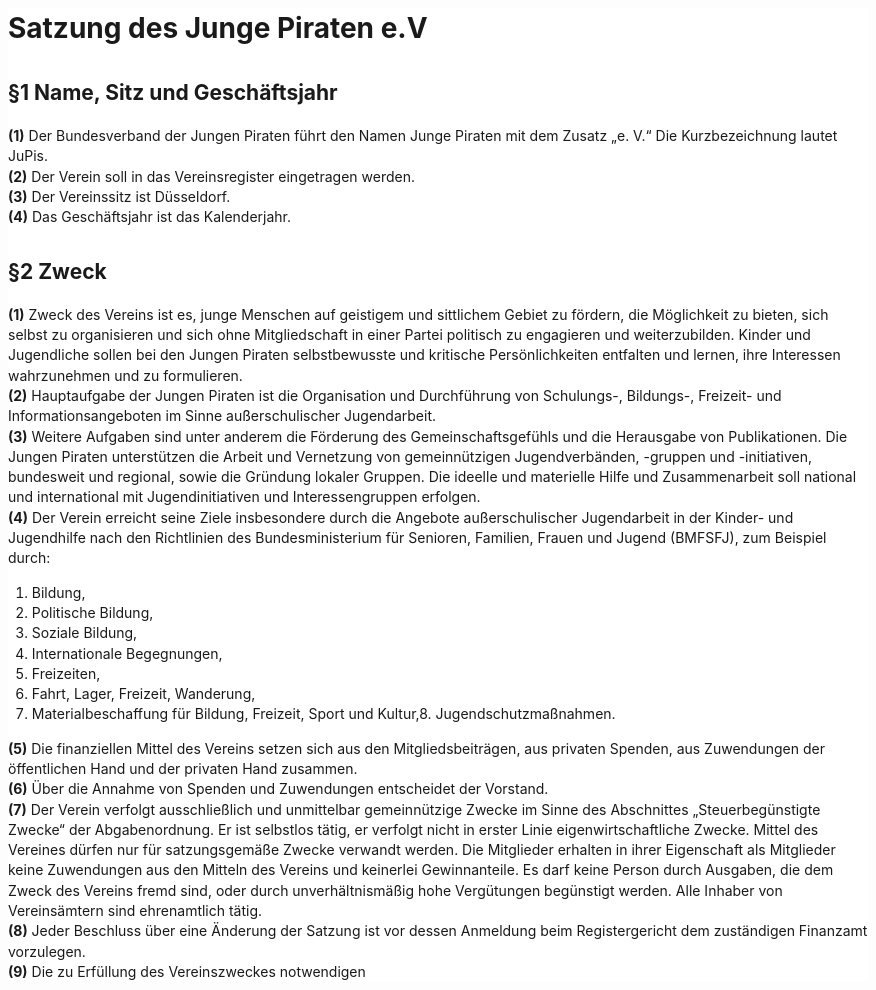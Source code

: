 # Satzung des Junge Piraten e.V

## §1 Name, Sitz und Geschäftsjahr
**(1)** Der Bundesverband der Jungen Piraten führt den Namen Junge Piraten
mit dem Zusatz „e. V.“ Die Kurzbezeichnung lautet JuPis.  
**(2)** Der Verein soll in das Vereinsregister eingetragen werden.  
**(3)** Der Vereinssitz ist Düsseldorf.  
**(4)** Das Geschäftsjahr ist das Kalenderjahr.  
## §2 Zweck
**(1)** Zweck des Vereins ist es, junge Menschen auf geistigem und sittlichem
Gebiet zu fördern, die Möglichkeit zu bieten, sich selbst zu organisieren und
sich ohne Mitgliedschaft
in einer Partei politisch zu engagieren und weiterzubilden. Kinder und
Jugendliche sollen bei den Jungen Piraten selbstbewusste und kritische
Persönlichkeiten entfalten und
lernen, ihre Interessen wahrzunehmen und zu formulieren.  
**(2)** Hauptaufgabe der Jungen Piraten ist die Organisation und Durchführung
von
Schulungs-, Bildungs-, Freizeit- und Informationsangeboten im Sinne
außerschulischer
Jugendarbeit.  
**(3)** Weitere Aufgaben sind unter anderem die Förderung des
Gemeinschaftsgefühls und
die Herausgabe von Publikationen.
Die Jungen Piraten unterstützen die Arbeit und Vernetzung von
gemeinnützigen
Jugendverbänden, -gruppen und -initiativen, bundesweit und regional, sowie
die Gründung
lokaler Gruppen. Die ideelle und materielle Hilfe und Zusammenarbeit soll
national und
international mit Jugendinitiativen und Interessengruppen erfolgen.  
**(4)** Der Verein erreicht seine Ziele insbesondere durch die Angebote
außerschulischer
Jugendarbeit in der Kinder- und Jugendhilfe nach den Richtlinien des
Bundesministerium für Senioren, Familien, Frauen und Jugend (BMFSFJ), zum Beispiel durch:

1. Bildung,
2. Politische Bildung,
3. Soziale Bildung,
4. Internationale Begegnungen,
5. Freizeiten,
6. Fahrt, Lager, Freizeit, Wanderung,
7. Materialbeschaffung für Bildung, Freizeit, Sport und Kultur,8. Jugendschutzmaßnahmen.

**(5)** Die finanziellen Mittel des Vereins setzen sich aus den
Mitgliedsbeiträgen, aus privaten Spenden, aus Zuwendungen der öffentlichen Hand und der privaten Hand zusammen.  
**(6)** Über die Annahme von Spenden und Zuwendungen entscheidet der
Vorstand.  
**(7)** Der Verein verfolgt ausschließlich und unmittelbar gemeinnützige Zwecke im Sinne des
Abschnittes „Steuerbegünstigte Zwecke“ der Abgabenordnung. Er ist selbstlos tätig, er
verfolgt nicht in erster Linie eigenwirtschaftliche Zwecke. Mittel des Vereines
dürfen nur für satzungsgemäße Zwecke verwandt werden. Die Mitglieder erhalten in ihrer
Eigenschaft als Mitglieder keine Zuwendungen aus den Mitteln des Vereins
und keinerlei Gewinnanteile. Es darf keine Person durch Ausgaben, die dem Zweck des
Vereins fremd sind, oder durch unverhältnismäßig hohe Vergütungen begünstigt werden.
Alle Inhaber von Vereinsämtern sind ehrenamtlich tätig.  
**(8)** Jeder Beschluss über eine Änderung der Satzung ist vor dessen
Anmeldung beim
Registergericht dem zuständigen Finanzamt vorzulegen.  
**(9)** Die zu Erfüllung des Vereinszweckes notwendigen